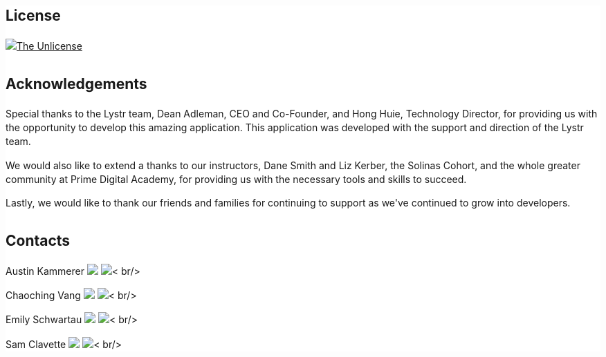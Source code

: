 

## License

<a href="https://choosealicense.com/licenses/unlicense/"><img src="https://raw.githubusercontent.com/johnturner4004/readme-generator/master/src/components/assets/images/unlicense.svg" height=40 />The Unlicense</a>

## Acknowledgements

Special thanks to the Lystr team, Dean Adleman, CEO and Co-Founder, and Hong Huie, Technology Director, for providing us with the opportunity to develop this amazing application. This application was developed with the support and direction of the Lystr team. 

We would also like to extend a thanks to our instructors, Dane Smith and Liz Kerber, the Solinas Cohort, and the whole greater community at Prime Digital Academy, for providing us with the necessary tools and skills to succeed.

Lastly, we would like to thank our friends and families for continuing to support as we've continued to grow into developers.

## Contacts
Austin Kammerer
<a href="https://www.linkedin.com/in/austin-kammerer"><img src="https://img.shields.io/badge/LinkedIn-0077B5?style=for-the-badge&logo=linkedin&logoColor=white" /></a>  <a href="mailto:austin4191@gmail.com"><img src=https://raw.githubusercontent.com/johnturner4004/readme-generator/master/src/components/assets/images/email_me_button_icon_151852.svg /></a>< br/>

Chaoching Vang
<a href="https://www.linkedin.com/in/chaochingvang"><img src="https://img.shields.io/badge/LinkedIn-0077B5?style=for-the-badge&logo=linkedin&logoColor=white" /></a>  <a href="mailto:chaoching.vang@gmail.com"><img src=https://raw.githubusercontent.com/johnturner4004/readme-generator/master/src/components/assets/images/email_me_button_icon_151852.svg /></a>< br/>

Emily Schwartau
<a href="https://www.linkedin.com/in/emily-schwartau-87a351136"><img src="https://img.shields.io/badge/LinkedIn-0077B5?style=for-the-badge&logo=linkedin&logoColor=white" /></a>  <a href="mailto:emilyschwartau@gmail.com"><img src=https://raw.githubusercontent.com/johnturner4004/readme-generator/master/src/components/assets/images/email_me_button_icon_151852.svg /></a>< br/>

Sam Clavette
<a href="https://www.linkedin.com/in/sam-clavette-2896609"><img src="https://img.shields.io/badge/LinkedIn-0077B5?style=for-the-badge&logo=linkedin&logoColor=white" /></a>  <a href="mailto:sam.clavette@gmail.com"><img src=https://raw.githubusercontent.com/johnturner4004/readme-generator/master/src/components/assets/images/email_me_button_icon_151852.svg /></a>< br/>
